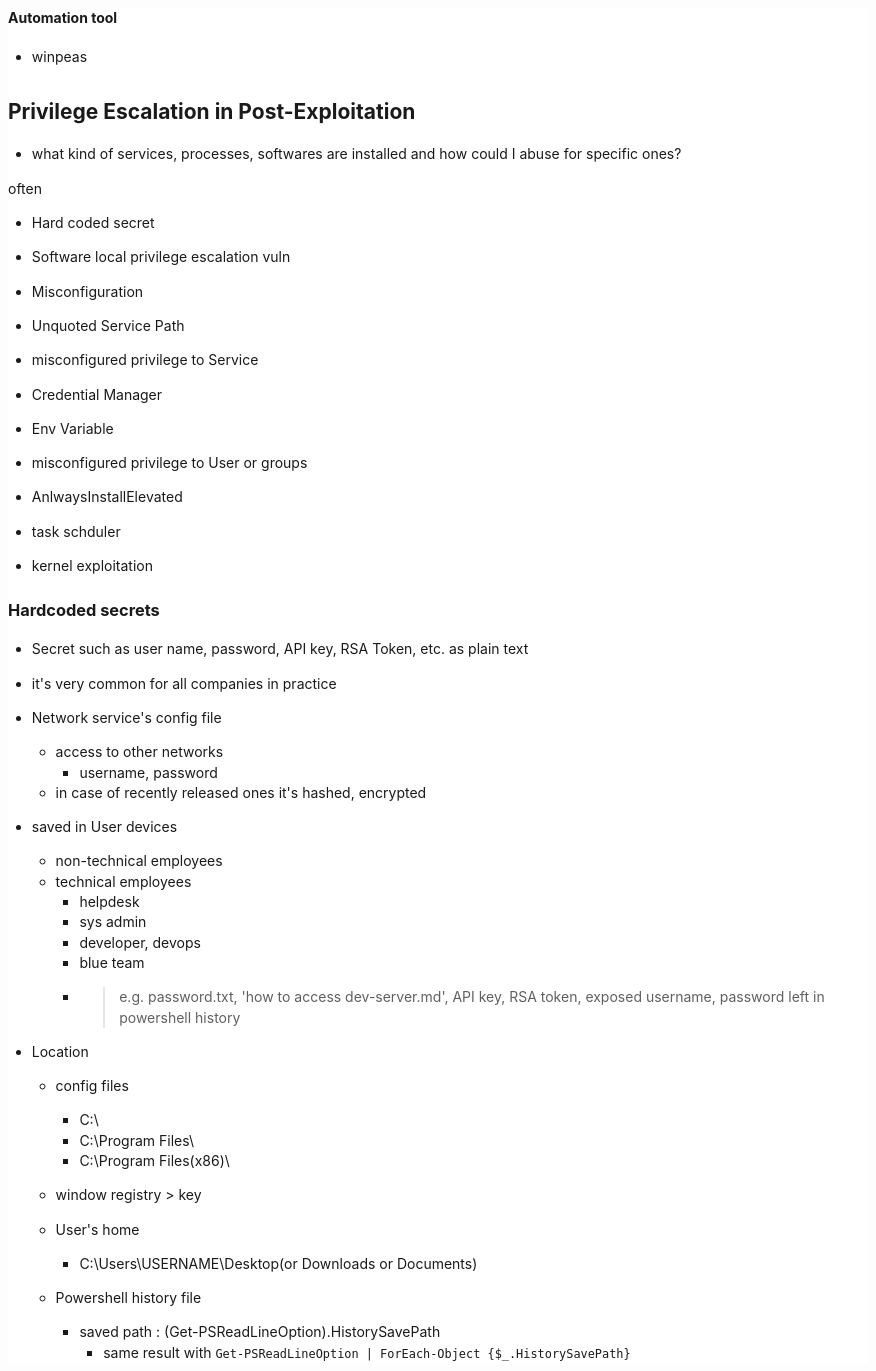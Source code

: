 
#### Automation tool
- winpeas



## Privilege Escalation in Post-Exploitation
- what kind of services, processes, softwares are installed and how could I abuse for specific ones?


often
- Hard coded secret
- Software local privilege escalation vuln
- Misconfiguration
- Unquoted Service Path
- misconfigured privilege to Service
- Credential Manager

- Env Variable
- misconfigured privilege to User or groups
- AnlwaysInstallElevated
- task schduler
- kernel exploitation


### Hardcoded secrets
- Secret such as user name, password, API key, RSA Token, etc. as plain text
- it's very common for all companies in practice

- Network service's config file 
  - access to other networks
    - username, password
  - in case of recently released ones it's hashed, encrypted  

- saved in User devices
  - non-technical employees
  - technical employees
    - helpdesk
    - sys admin
    - developer, devops
    - blue team
    - >e.g. password.txt, 'how to access dev-server.md', API key, RSA token, exposed username, password left in powershell history   

- Location
  - config files
    - C:\
    - C:\Program Files\
    - C:\Program Files(x86)\
  - window registry > key
  
  - User's home
    - C:\Users\USERNAME\Desktop(or Downloads or Documents)
  - Powershell history file
    - saved path : (Get-PSReadLineOption).HistorySavePath
      - same result with
      `Get-PSReadLineOption | ForEach-Object {$_.HistorySavePath}`
    